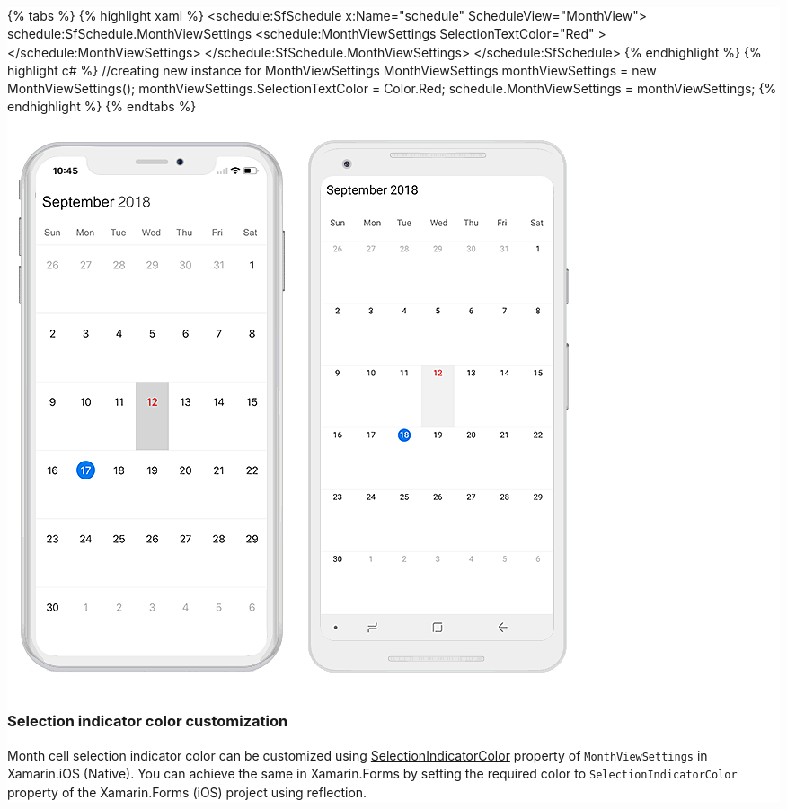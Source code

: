 {% tabs %}
{% highlight xaml %}
<schedule:SfSchedule x:Name="schedule" ScheduleView="MonthView">
    <schedule:SfSchedule.MonthViewSettings>
        <schedule:MonthViewSettings
                SelectionTextColor="Red" >
        </schedule:MonthViewSettings>
    </schedule:SfSchedule.MonthViewSettings>
</schedule:SfSchedule>
{% endhighlight %}
{% highlight c# %}
//creating new instance for MonthViewSettings
MonthViewSettings monthViewSettings = new MonthViewSettings();
monthViewSettings.SelectionTextColor = Color.Red;
schedule.MonthViewSettings = monthViewSettings;
{% endhighlight %}
{% endtabs %}

![Month selection text color customization in schedule xamarin forms](monthview_images/selectiontextcolor.png)

### Selection indicator color customization
Month cell selection indicator color can be customized using [SelectionIndicatorColor](https://help.syncfusion.com/cr/cref_files/xamarin-ios/Syncfusion.SfSchedule.iOS~Syncfusion.SfSchedule.iOS.MonthViewSettings~SelectionIndicatorColor.html) property of `MonthViewSettings` in Xamarin.iOS (Native). You can achieve the same in Xamarin.Forms by setting the required color to `SelectionIndicatorColor` property of the Xamarin.Forms (iOS) project using reflection.
